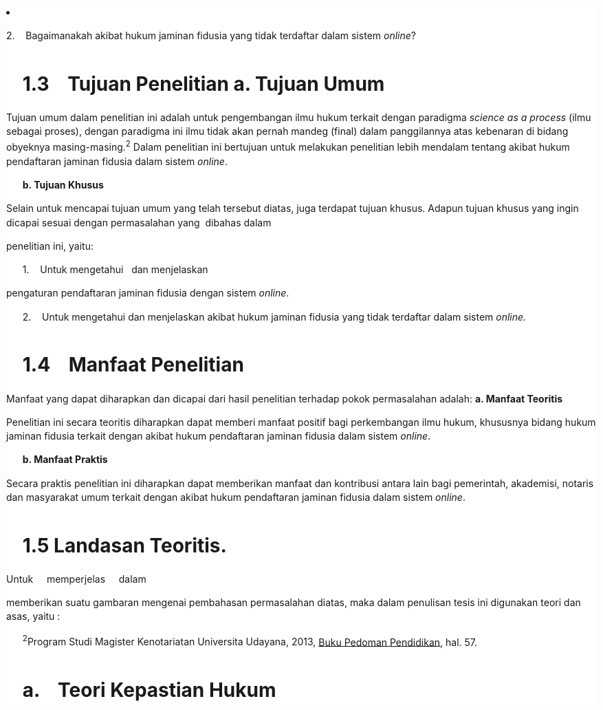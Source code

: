 <li>
<p><span class="font3">2. &nbsp;&nbsp;&nbsp;Bagaimanakah akibat hukum jaminan fidusia yang tidak terdaftar dalam sistem </span><span class="font3" style="font-style:italic;">online</span><span class="font3">?</span></p></li></ul>
<ul style="list-style:none;"><li>
<h1><a name="bookmark2"></a><span class="font3" style="font-weight:bold;"><a name="bookmark3"></a>1.3 &nbsp;&nbsp;&nbsp;Tujuan Penelitian a. Tujuan Umum</span></h1></li></ul>
<p><span class="font3">Tujuan umum dalam penelitian ini adalah untuk pengembangan ilmu hukum terkait dengan paradigma </span><span class="font3" style="font-style:italic;">science as a process</span><span class="font3"> (ilmu sebagai proses), dengan paradigma ini ilmu tidak akan pernah mandeg (final) dalam panggilannya atas kebenaran di bidang obyeknya masing-masing.<sup>2</sup> Dalam penelitian ini bertujuan untuk melakukan penelitian lebih mendalam tentang akibat hukum pendaftaran jaminan fidusia dalam sistem </span><span class="font3" style="font-style:italic;">online</span><span class="font3">.</span></p>
<ul style="list-style:none;"><li>
<p><span class="font3" style="font-weight:bold;">b. Tujuan Khusus</span></p></li></ul>
<p><span class="font3">Selain untuk mencapai tujuan umum yang telah tersebut diatas, juga terdapat tujuan khusus. Adapun tujuan khusus yang ingin dicapai sesuai dengan permasalahan yang &nbsp;dibahas dalam</span></p>
<p><span class="font3">penelitian ini, yaitu:</span></p>
<ul style="list-style:none;"><li>
<p><span class="font3">1. &nbsp;&nbsp;&nbsp;Untuk mengetahui &nbsp;&nbsp;dan menjelaskan</span></p></li></ul>
<p><span class="font3">pengaturan pendaftaran jaminan fidusia dengan sistem </span><span class="font3" style="font-style:italic;">online</span><span class="font3">.</span></p>
<ul style="list-style:none;"><li>
<p><span class="font3">2. &nbsp;&nbsp;&nbsp;Untuk mengetahui dan menjelaskan akibat hukum jaminan fidusia yang tidak terdaftar dalam sistem </span><span class="font3" style="font-style:italic;">online.</span></p></li></ul>
<ul style="list-style:none;"><li>
<h1><a name="bookmark4"></a><span class="font3" style="font-weight:bold;"><a name="bookmark5"></a>1.4 &nbsp;&nbsp;&nbsp;Manfaat Penelitian</span></h1></li></ul>
<p><span class="font3">Manfaat yang dapat diharapkan dan dicapai dari hasil penelitian terhadap pokok permasalahan adalah: </span><span class="font3" style="font-weight:bold;">a. Manfaat Teoritis</span></p>
<p><span class="font3">Penelitian ini secara teoritis diharapkan dapat memberi manfaat positif bagi perkembangan ilmu hukum, khususnya bidang hukum jaminan fidusia terkait dengan akibat hukum pendaftaran jaminan fidusia dalam sistem </span><span class="font3" style="font-style:italic;">online</span><span class="font3">.</span></p>
<ul style="list-style:none;"><li>
<p><span class="font3" style="font-weight:bold;">b. Manfaat Praktis</span></p></li></ul>
<p><span class="font3">Secara praktis penelitian ini diharapkan dapat memberikan manfaat dan kontribusi antara lain bagi pemerintah, akademisi, notaris dan masyarakat umum terkait dengan akibat hukum pendaftaran jaminan fidusia dalam sistem </span><span class="font3" style="font-style:italic;">online</span><span class="font3">.</span></p>
<ul style="list-style:none;"><li>
<h1><a name="bookmark6"></a><span class="font3" style="font-weight:bold;"><a name="bookmark7"></a>1.5 Landasan Teoritis.</span></h1></li></ul>
<p><span class="font3">Untuk &nbsp;&nbsp;&nbsp;&nbsp;memperjelas &nbsp;&nbsp;&nbsp;&nbsp;dalam</span></p>
<p><span class="font3">memberikan suatu gambaran mengenai pembahasan permasalahan diatas, maka dalam penulisan tesis ini digunakan teori dan asas, yaitu :</span></p>
<ul style="list-style:none;"><li>
<p><span class="font3"><sup>2</sup>Program Studi Magister Kenotariatan Universita Udayana, 2013, </span><span class="font3" style="text-decoration:underline;">Buku Pedoman Pendidikan,</span><span class="font3"> hal. 57.</span></p></li></ul>
<ul style="list-style:none;"><li>
<h1><a name="bookmark8"></a><span class="font3" style="font-weight:bold;"><a name="bookmark9"></a>a. &nbsp;&nbsp;&nbsp;Teori Kepastian Hukum</span></h1></li></ul>